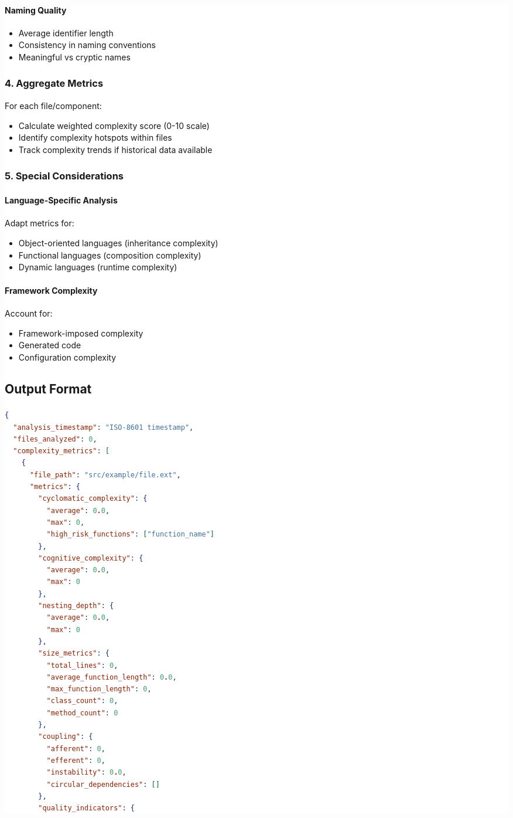 #### Naming Quality
- Average identifier length
- Consistency in naming conventions
- Meaningful vs cryptic names

### 4. Aggregate Metrics

For each file/component:
- Calculate weighted complexity score (0-10 scale)
- Identify complexity hotspots within files
- Track complexity trends if historical data available

### 5. Special Considerations

#### Language-Specific Analysis
Adapt metrics for:
- Object-oriented languages (inheritance complexity)
- Functional languages (composition complexity)
- Dynamic languages (runtime complexity)

#### Framework Complexity
Account for:
- Framework-imposed complexity
- Generated code
- Configuration complexity

## Output Format

```json
{
  "analysis_timestamp": "ISO-8601 timestamp",
  "files_analyzed": 0,
  "complexity_metrics": [
    {
      "file_path": "src/example/file.ext",
      "metrics": {
        "cyclomatic_complexity": {
          "average": 0.0,
          "max": 0,
          "high_risk_functions": ["function_name"]
        },
        "cognitive_complexity": {
          "average": 0.0,
          "max": 0
        },
        "nesting_depth": {
          "average": 0.0,
          "max": 0
        },
        "size_metrics": {
          "total_lines": 0,
          "average_function_length": 0.0,
          "max_function_length": 0,
          "class_count": 0,
          "method_count": 0
        },
        "coupling": {
          "afferent": 0,
          "efferent": 0,
          "instability": 0.0,
          "circular_dependencies": []
        },
        "quality_indicators": {
```